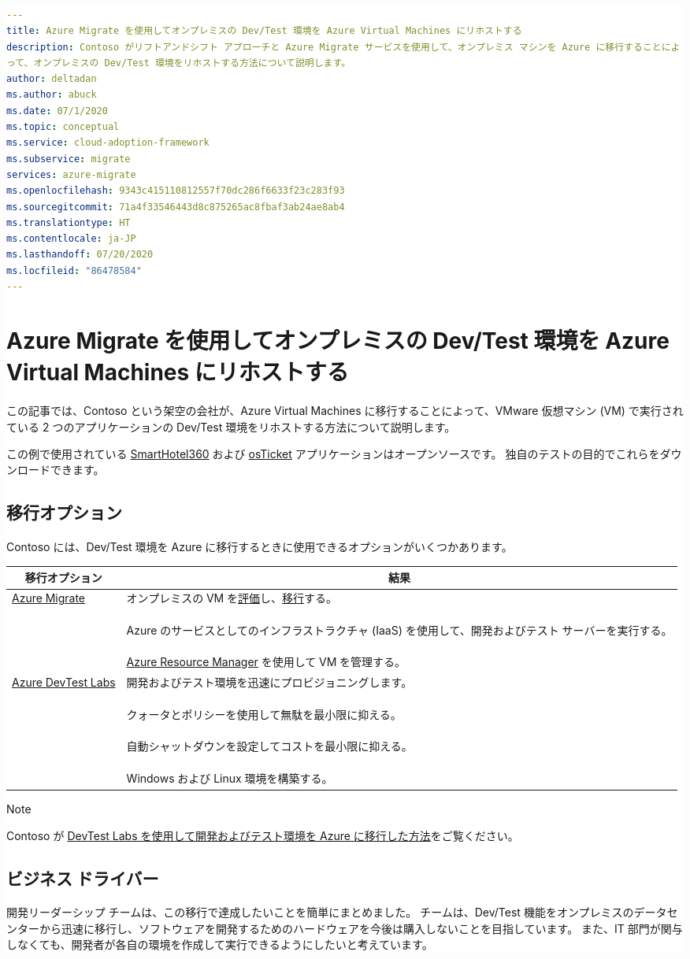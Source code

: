 ```yaml
---
title: Azure Migrate を使用してオンプレミスの Dev/Test 環境を Azure Virtual Machines にリホストする
description: Contoso がリフトアンドシフト アプローチと Azure Migrate サービスを使用して、オンプレミス マシンを Azure に移行することによって、オンプレミスの Dev/Test 環境をリホストする方法について説明します。
author: deltadan
ms.author: abuck
ms.date: 07/1/2020
ms.topic: conceptual
ms.service: cloud-adoption-framework
ms.subservice: migrate
services: azure-migrate
ms.openlocfilehash: 9343c415110812557f70dc286f6633f23c283f93
ms.sourcegitcommit: 71a4f33546443d8c875265ac8fbaf3ab24ae8ab4
ms.translationtype: HT
ms.contentlocale: ja-JP
ms.lasthandoff: 07/20/2020
ms.locfileid: "86478584"
---
```




# <a name="rehost-an-on-premises-devtest-environment-on-azure-virtual-machines-via-azure-migrate"></a>Azure Migrate を使用してオンプレミスの Dev/Test 環境を Azure Virtual Machines にリホストする

この記事では、Contoso という架空の会社が、Azure Virtual Machines に移行することによって、VMware 仮想マシン (VM) で実行されている 2 つのアプリケーションの Dev/Test 環境をリホストする方法について説明します。

この例で使用されている [SmartHotel360](https://github.com/Microsoft/SmartHotel360) および [osTicket](https://github.com/osTicket/osTicket) アプリケーションはオープンソースです。 独自のテストの目的でこれらをダウンロードできます。

## <a name="migration-options"></a>移行オプション

Contoso には、Dev/Test 環境を Azure に移行するときに使用できるオプションがいくつかあります。

| 移行オプション | 結果 |
| --- | --- |
| [Azure Migrate](https://docs.microsoft.com/azure/migrate/migrate-services-overview) | オンプレミスの VM を[評価](https://docs.microsoft.com/azure/migrate/tutorial-assess-vmware)し、[移行](https://docs.microsoft.com/azure/migrate/tutorial-migrate-vmware)する。 <br><br> Azure のサービスとしてのインフラストラクチャ (IaaS) を使用して、開発およびテスト サーバーを実行する。 <br><br> [Azure Resource Manager](https://azure.microsoft.com/features/resource-manager) を使用して VM を管理する。 |
| [Azure DevTest Labs](https://docs.microsoft.com/azure/devtest-labs/devtest-lab-overview) | 開発およびテスト環境を迅速にプロビジョニングします。 <br><br> クォータとポリシーを使用して無駄を最小限に抑える。 <br><br> 自動シャットダウンを設定してコストを最小限に抑える。 <br><br> Windows および Linux 環境を構築する。 |

> [!NOTE]
> Contoso が [DevTest Labs を使用して開発およびテスト環境を Azure に移行した方法](./contoso-migration-devtest-to-labs.md)をご覧ください。

## <a name="business-drivers"></a>ビジネス ドライバー

開発リーダーシップ チームは、この移行で達成したいことを簡単にまとめました。 チームは、Dev/Test 機能をオンプレミスのデータセンターから迅速に移行し、ソフトウェアを開発するためのハードウェアを今後は購入しないことを目指しています。 また、IT 部門が関与しなくても、開発者が各自の環境を作成して実行できるようにしたいと考えています。
